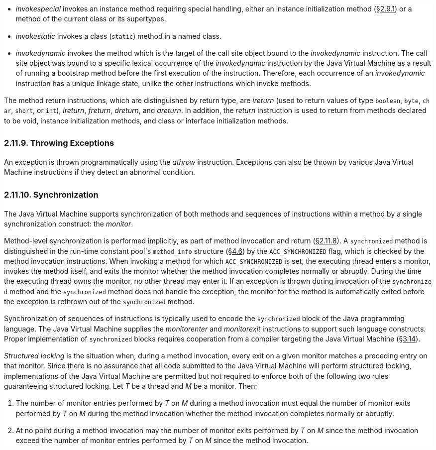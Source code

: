 * _invokespecial_ invokes an instance method requiring special handling, either an instance initialization method ([§2.9.1](jvms-2.html#jvms-2.9.1 "2.9.1. Instance Initialization Methods")) or a method of the current class or its supertypes.

* _invokestatic_ invokes a class (`static`) method in a named class.

* _invokedynamic_ invokes the method which is the target of the call site object bound to the _invokedynamic_ instruction. The call site object was bound to a specific lexical occurrence of the _invokedynamic_ instruction by the Java Virtual Machine as a result of running a bootstrap method before the first execution of the instruction. Therefore, each occurrence of an _invokedynamic_ instruction has a unique linkage state, unlike the other instructions which invoke methods.

The method return instructions, which are distinguished by return type, are _ireturn_ (used to return values of type `boolean`, `byte`, `char`, `short`, or `int`), _lreturn_, _freturn_, _dreturn_, and _areturn_. In addition, the _return_ instruction is used to return from methods declared to be void, instance initialization methods, and class or interface initialization methods.

### 2.11.9. Throwing Exceptions

An exception is thrown programmatically using the _athrow_ instruction. Exceptions can also be thrown by various Java Virtual Machine instructions if they detect an abnormal condition.

### 2.11.10. Synchronization

The Java Virtual Machine supports synchronization of both methods and sequences of instructions within a method by a single synchronization construct: the _monitor_.

Method-level synchronization is performed implicitly, as part of method invocation and return ([§2.11.8](jvms-2.html#jvms-2.11.8 "2.11.8. Method Invocation and Return Instructions")). A `synchronized` method is distinguished in the run-time constant pool's `method_info` structure ([§4.6](jvms-4.html#jvms-4.6 "4.6. Methods")) by the `ACC_SYNCHRONIZED` flag, which is checked by the method invocation instructions. When invoking a method for which `ACC_SYNCHRONIZED` is set, the executing thread enters a monitor, invokes the method itself, and exits the monitor whether the method invocation completes normally or abruptly. During the time the executing thread owns the monitor, no other thread may enter it. If an exception is thrown during invocation of the `synchronized` method and the `synchronized` method does not handle the exception, the monitor for the method is automatically exited before the exception is rethrown out of the `synchronized` method.

Synchronization of sequences of instructions is typically used to encode the `synchronized` block of the Java programming language. The Java Virtual Machine supplies the _monitorenter_ and _monitorexit_ instructions to support such language constructs. Proper implementation of `synchronized` blocks requires cooperation from a compiler targeting the Java Virtual Machine ([§3.14](jvms-3.html#jvms-3.14 "3.14. Synchronization")).

_Structured locking_ is the situation when, during a method invocation, every exit on a given monitor matches a preceding entry on that monitor. Since there is no assurance that all code submitted to the Java Virtual Machine will perform structured locking, implementations of the Java Virtual Machine are permitted but not required to enforce both of the following two rules guaranteeing structured locking. Let _T_ be a thread and _M_ be a monitor. Then:

1.  The number of monitor entries performed by _T_ on _M_ during a method invocation must equal the number of monitor exits performed by _T_ on _M_ during the method invocation whether the method invocation completes normally or abruptly.

2.  At no point during a method invocation may the number of monitor exits performed by _T_ on _M_ since the method invocation exceed the number of monitor entries performed by _T_ on _M_ since the method invocation.
